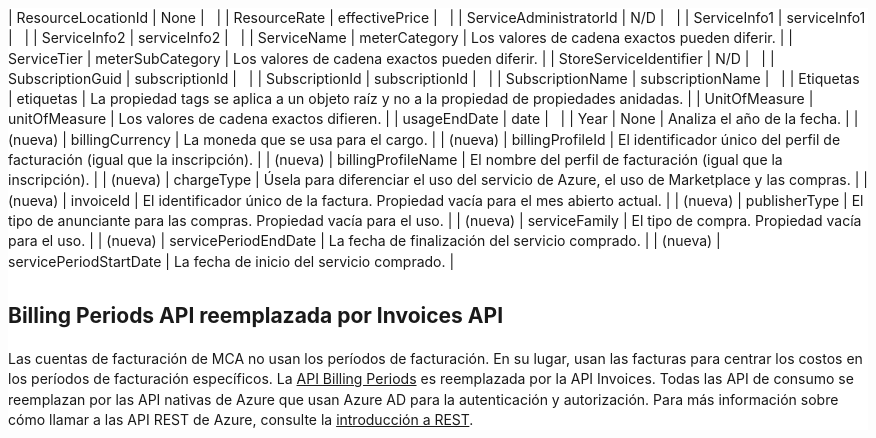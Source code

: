 | ResourceLocationId | None | &nbsp;  |
| ResourceRate | effectivePrice | &nbsp;  |
| ServiceAdministratorId | N/D | &nbsp;  |
| ServiceInfo1 | serviceInfo1 | &nbsp;  |
| ServiceInfo2 | serviceInfo2 | &nbsp;  |
| ServiceName | meterCategory | Los valores de cadena exactos pueden diferir. |
| ServiceTier | meterSubCategory | Los valores de cadena exactos pueden diferir. |
| StoreServiceIdentifier | N/D | &nbsp;  |
| SubscriptionGuid | subscriptionId | &nbsp;  |
| SubscriptionId | subscriptionId | &nbsp;  |
| SubscriptionName | subscriptionName | &nbsp;  |
| Etiquetas | etiquetas | La propiedad tags se aplica a un objeto raíz y no a la propiedad de propiedades anidadas. |
| UnitOfMeasure | unitOfMeasure | Los valores de cadena exactos difieren. |
| usageEndDate | date | &nbsp;  |
| Year | None | Analiza el año de la fecha. |
| (nueva) | billingCurrency | La moneda que se usa para el cargo. |
| (nueva) | billingProfileId | El identificador único del perfil de facturación (igual que la inscripción). |
| (nueva) | billingProfileName | El nombre del perfil de facturación (igual que la inscripción). |
| (nueva) | chargeType | Úsela para diferenciar el uso del servicio de Azure, el uso de Marketplace y las compras. |
| (nueva) | invoiceId | El identificador único de la factura. Propiedad vacía para el mes abierto actual. |
| (nueva) | publisherType | El tipo de anunciante para las compras. Propiedad vacía para el uso. |
| (nueva) | serviceFamily | El tipo de compra. Propiedad vacía para el uso. |
| (nueva) | servicePeriodEndDate | La fecha de finalización del servicio comprado. |
| (nueva) | servicePeriodStartDate | La fecha de inicio del servicio comprado. |

## <a name="billing-periods-api-replaced-by-invoices-api"></a>Billing Periods API reemplazada por Invoices API

Las cuentas de facturación de MCA no usan los períodos de facturación. En su lugar, usan las facturas para centrar los costos en los períodos de facturación específicos. La [API Billing Periods](/rest/api/billing/enterprise/billing-enterprise-api-billing-periods) es reemplazada por la API Invoices. Todas las API de consumo se reemplazan por las API nativas de Azure que usan Azure AD para la autenticación y autorización. Para más información sobre cómo llamar a las API REST de Azure, consulte la [introducción a REST](/rest/api/azure/#create-the-request).
